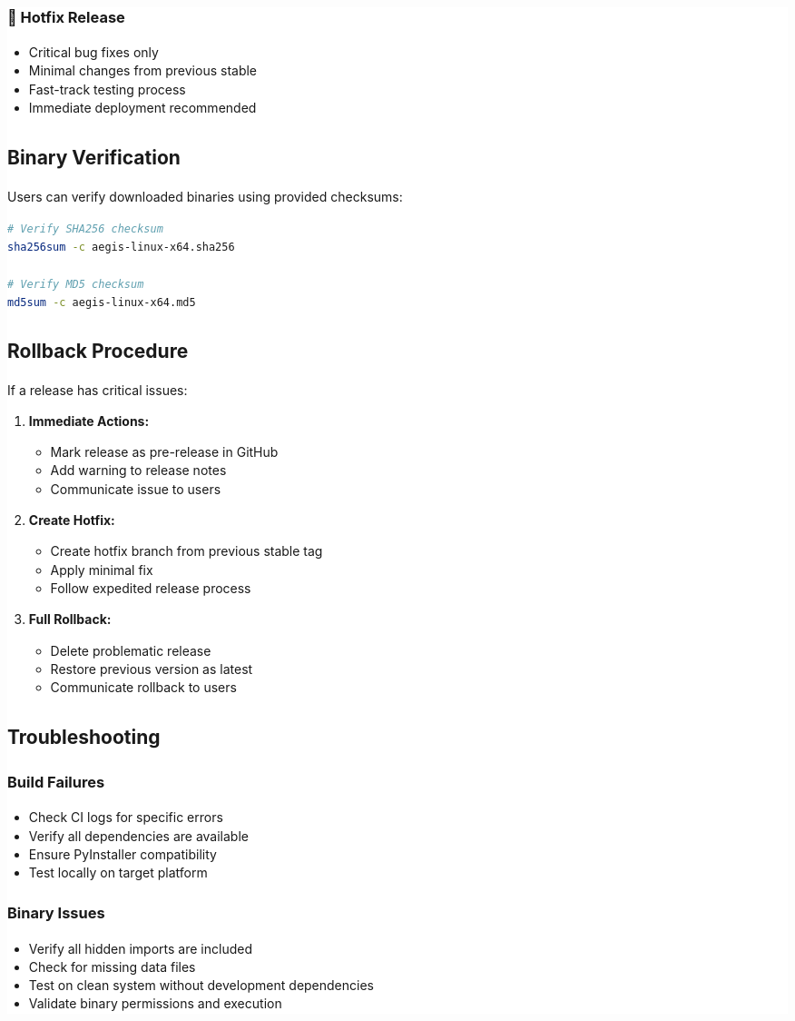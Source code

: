 ### 🔧 Hotfix Release
- Critical bug fixes only
- Minimal changes from previous stable
- Fast-track testing process
- Immediate deployment recommended

## Binary Verification

Users can verify downloaded binaries using provided checksums:

```bash
# Verify SHA256 checksum
sha256sum -c aegis-linux-x64.sha256

# Verify MD5 checksum
md5sum -c aegis-linux-x64.md5
```

## Rollback Procedure

If a release has critical issues:

1. **Immediate Actions:**
   - Mark release as pre-release in GitHub
   - Add warning to release notes
   - Communicate issue to users

2. **Create Hotfix:**
   - Create hotfix branch from previous stable tag
   - Apply minimal fix
   - Follow expedited release process

3. **Full Rollback:**
   - Delete problematic release
   - Restore previous version as latest
   - Communicate rollback to users

## Troubleshooting

### Build Failures
- Check CI logs for specific errors
- Verify all dependencies are available
- Ensure PyInstaller compatibility
- Test locally on target platform

### Binary Issues
- Verify all hidden imports are included
- Check for missing data files
- Test on clean system without development dependencies
- Validate binary permissions and execution

